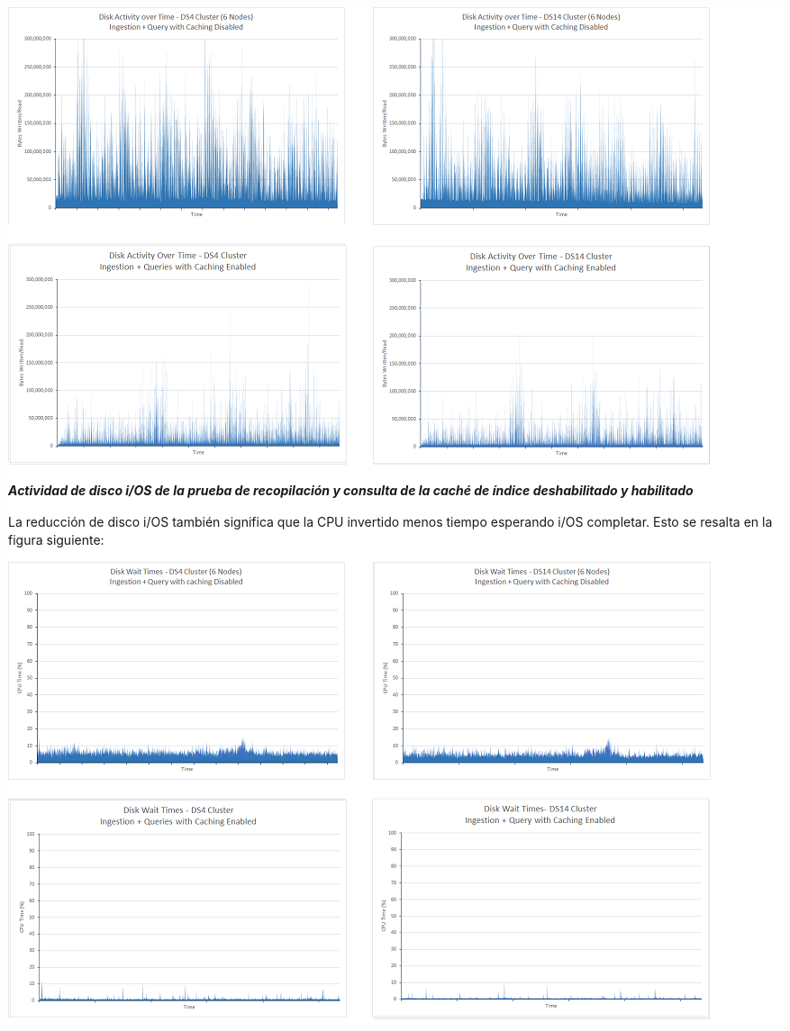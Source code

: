 ![](./media/guidance-elasticsearch/query-performance13.png)

***Actividad de disco i/OS de la prueba de recopilación y consulta de la caché de índice deshabilitado y habilitado***

La reducción de disco i/OS también significa que la CPU invertido menos tiempo esperando i/OS completar. Esto se resalta en la figura siguiente:

![](./media/guidance-elasticsearch/query-performance14.png)
